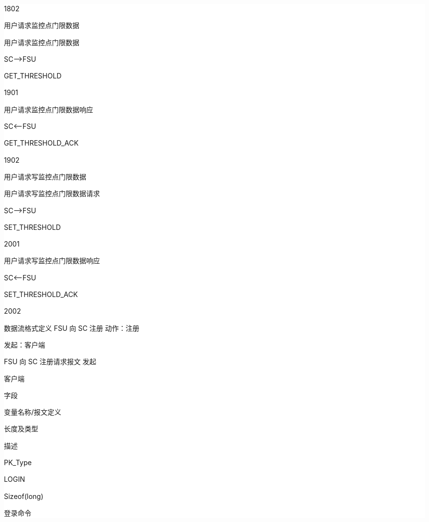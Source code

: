 1802

用户请求监控点门限数据

用户请求监控点门限数据

SC—>FSU

GET_THRESHOLD

1901

用户请求监控点门限数据响应

SC<—FSU

GET_THRESHOLD_ACK

1902

用户请求写监控点门限数据

用户请求写监控点门限数据请求

SC—>FSU

SET_THRESHOLD

2001

用户请求写监控点门限数据响应

SC<—FSU

SET_THRESHOLD_ACK

2002

数据流格式定义
FSU 向 SC 注册
动作：注册

发起：客户端

FSU 向 SC 注册请求报文
发起

客户端

字段

变量名称/报文定义

长度及类型

描述

PK_Type

LOGIN

Sizeof(long)

登录命令
